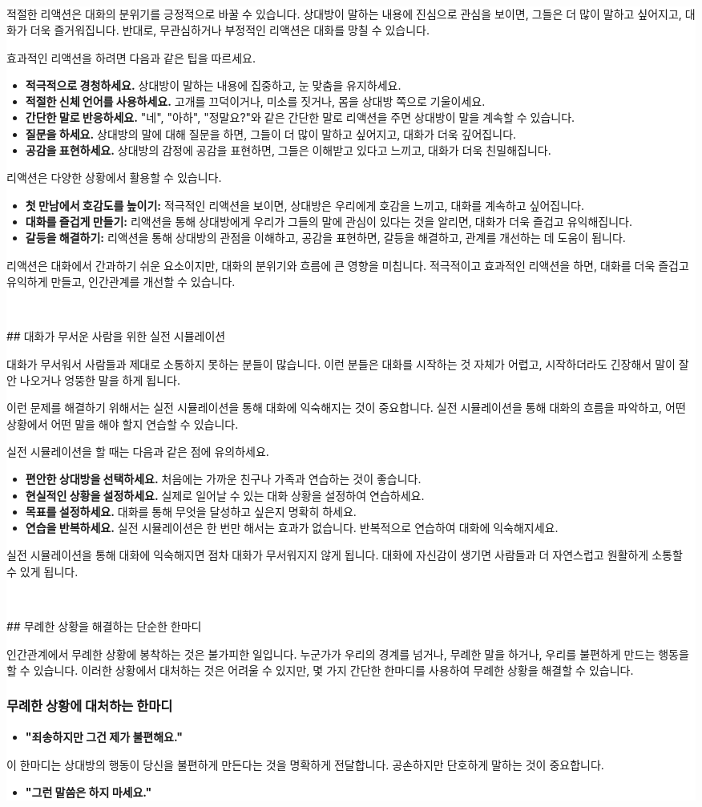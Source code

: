 

적절한 리액션은 대화의 분위기를 긍정적으로 바꿀 수 있습니다. 상대방이 말하는 내용에 진심으로 관심을 보이면, 그들은 더 많이 말하고 싶어지고, 대화가 더욱 즐거워집니다. 반대로, 무관심하거나 부정적인 리액션은 대화를 망칠 수 있습니다.



효과적인 리액션을 하려면 다음과 같은 팁을 따르세요.

- **적극적으로 경청하세요.** 상대방이 말하는 내용에 집중하고, 눈 맞춤을 유지하세요.
- **적절한 신체 언어를 사용하세요.** 고개를 끄덕이거나, 미소를 짓거나, 몸을 상대방 쪽으로 기울이세요.
- **간단한 말로 반응하세요.** "네", "아하", "정말요?"와 같은 간단한 말로 리액션을 주면 상대방이 말을 계속할 수 있습니다.
- **질문을 하세요.** 상대방의 말에 대해 질문을 하면, 그들이 더 많이 말하고 싶어지고, 대화가 더욱 깊어집니다.
- **공감을 표현하세요.** 상대방의 감정에 공감을 표현하면, 그들은 이해받고 있다고 느끼고, 대화가 더욱 친밀해집니다.



리액션은 다양한 상황에서 활용할 수 있습니다.

- **첫 만남에서 호감도를 높이기:** 적극적인 리액션을 보이면, 상대방은 우리에게 호감을 느끼고, 대화를 계속하고 싶어집니다.
- **대화를 즐겁게 만들기:** 리액션을 통해 상대방에게 우리가 그들의 말에 관심이 있다는 것을 알리면, 대화가 더욱 즐겁고 유익해집니다.
- **갈등을 해결하기:** 리액션을 통해 상대방의 관점을 이해하고, 공감을 표현하면, 갈등을 해결하고, 관계를 개선하는 데 도움이 됩니다.



리액션은 대화에서 간과하기 쉬운 요소이지만, 대화의 분위기와 흐름에 큰 영향을 미칩니다. 적극적이고 효과적인 리액션을 하면, 대화를 더욱 즐겁고 유익하게 만들고, 인간관계를 개선할 수 있습니다.

<p>&nbsp;</p>
## 대화가 무서운 사람을 위한 실전 시뮬레이션

대화가 무서워서 사람들과 제대로 소통하지 못하는 분들이 많습니다. 이런 분들은 대화를 시작하는 것 자체가 어렵고, 시작하더라도 긴장해서 말이 잘 안 나오거나 엉뚱한 말을 하게 됩니다.

이런 문제를 해결하기 위해서는 실전 시뮬레이션을 통해 대화에 익숙해지는 것이 중요합니다. 실전 시뮬레이션을 통해 대화의 흐름을 파악하고, 어떤 상황에서 어떤 말을 해야 할지 연습할 수 있습니다.

실전 시뮬레이션을 할 때는 다음과 같은 점에 유의하세요.

- **편안한 상대방을 선택하세요.** 처음에는 가까운 친구나 가족과 연습하는 것이 좋습니다.
- **현실적인 상황을 설정하세요.** 실제로 일어날 수 있는 대화 상황을 설정하여 연습하세요.
- **목표를 설정하세요.** 대화를 통해 무엇을 달성하고 싶은지 명확히 하세요.
- **연습을 반복하세요.** 실전 시뮬레이션은 한 번만 해서는 효과가 없습니다. 반복적으로 연습하여 대화에 익숙해지세요.

실전 시뮬레이션을 통해 대화에 익숙해지면 점차 대화가 무서워지지 않게 됩니다. 대화에 자신감이 생기면 사람들과 더 자연스럽고 원활하게 소통할 수 있게 됩니다.

<p>&nbsp;</p>
## 무례한 상황을 해결하는 단순한 한마디

인간관계에서 무례한 상황에 봉착하는 것은 불가피한 일입니다. 누군가가 우리의 경계를 넘거나, 무례한 말을 하거나, 우리를 불편하게 만드는 행동을 할 수 있습니다. 이러한 상황에서 대처하는 것은 어려울 수 있지만, 몇 가지 간단한 한마디를 사용하여 무례한 상황을 해결할 수 있습니다.

### 무례한 상황에 대처하는 한마디

* **"죄송하지만 그건 제가 불편해요."**

이 한마디는 상대방의 행동이 당신을 불편하게 만든다는 것을 명확하게 전달합니다. 공손하지만 단호하게 말하는 것이 중요합니다.

* **"그런 말씀은 하지 마세요."**
